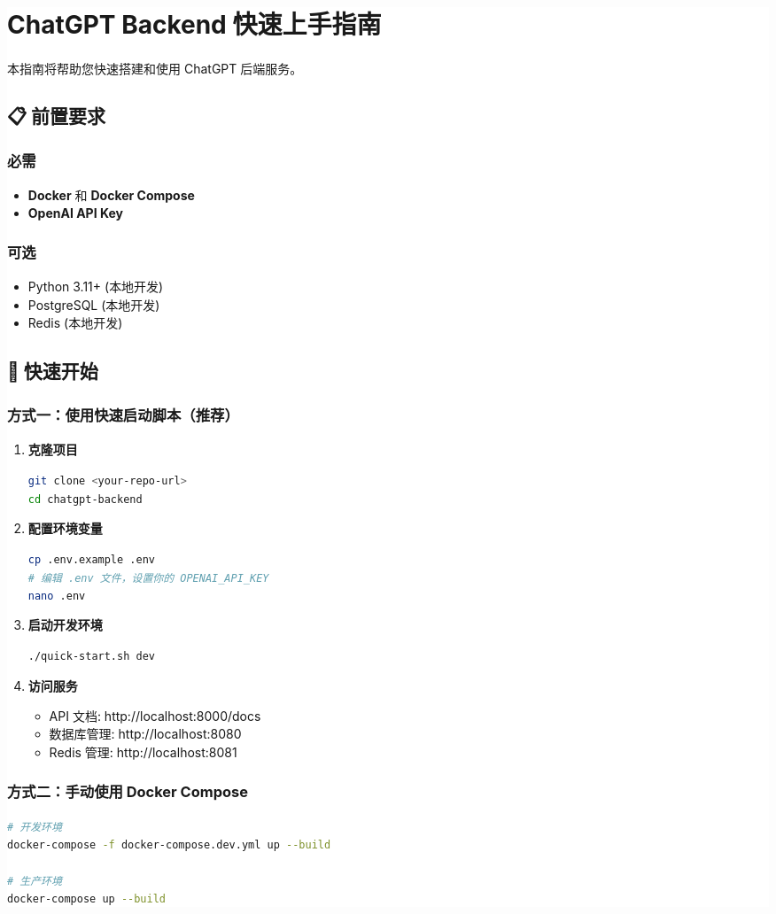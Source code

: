 # ChatGPT Backend 快速上手指南

本指南将帮助您快速搭建和使用 ChatGPT 后端服务。

## 📋 前置要求

### 必需
- **Docker** 和 **Docker Compose**
- **OpenAI API Key**

### 可选
- Python 3.11+ (本地开发)
- PostgreSQL (本地开发)
- Redis (本地开发)

## 🚀 快速开始

### 方式一：使用快速启动脚本（推荐）

1. **克隆项目**
   ```bash
   git clone <your-repo-url>
   cd chatgpt-backend
   ```

2. **配置环境变量**
   ```bash
   cp .env.example .env
   # 编辑 .env 文件，设置你的 OPENAI_API_KEY
   nano .env
   ```

3. **启动开发环境**
   ```bash
   ./quick-start.sh dev
   ```

4. **访问服务**
   - API 文档: http://localhost:8000/docs
   - 数据库管理: http://localhost:8080
   - Redis 管理: http://localhost:8081

### 方式二：手动使用 Docker Compose

```bash
# 开发环境
docker-compose -f docker-compose.dev.yml up --build

# 生产环境
docker-compose up --build
```
